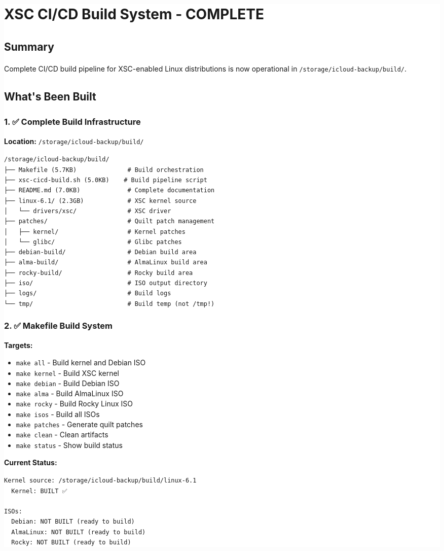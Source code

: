 # XSC CI/CD Build System - COMPLETE

## Summary

Complete CI/CD build pipeline for XSC-enabled Linux distributions is now operational in `/storage/icloud-backup/build/`.

## What's Been Built

### 1. ✅ Complete Build Infrastructure

**Location:** `/storage/icloud-backup/build/`

```
/storage/icloud-backup/build/
├── Makefile (5.7KB)              # Build orchestration
├── xsc-cicd-build.sh (5.0KB)    # Build pipeline script
├── README.md (7.0KB)             # Complete documentation
├── linux-6.1/ (2.3GB)            # XSC kernel source
│   └── drivers/xsc/              # XSC driver
├── patches/                      # Quilt patch management
│   ├── kernel/                   # Kernel patches
│   └── glibc/                    # Glibc patches
├── debian-build/                 # Debian build area
├── alma-build/                   # AlmaLinux build area
├── rocky-build/                  # Rocky build area
├── iso/                          # ISO output directory
├── logs/                         # Build logs
└── tmp/                          # Build temp (not /tmp!)
```

### 2. ✅ Makefile Build System

**Targets:**
- `make all` - Build kernel and Debian ISO
- `make kernel` - Build XSC kernel
- `make debian` - Build Debian ISO
- `make alma` - Build AlmaLinux ISO
- `make rocky` - Build Rocky Linux ISO
- `make isos` - Build all ISOs
- `make patches` - Generate quilt patches
- `make clean` - Clean artifacts
- `make status` - Show build status

**Current Status:**
```
Kernel source: /storage/icloud-backup/build/linux-6.1
  Kernel: BUILT ✅

ISOs:
  Debian: NOT BUILT (ready to build)
  AlmaLinux: NOT BUILT (ready to build)
  Rocky: NOT BUILT (ready to build)
```
